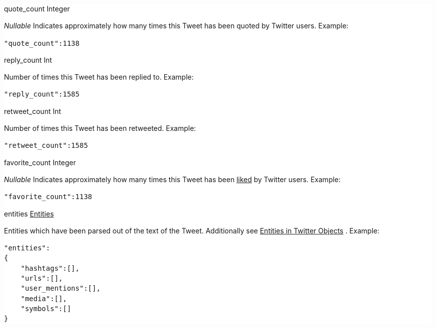 <tr class="row-odd"><td>quote_count</td>
<td>Integer</td>
<td><p class="first"><em>Nullable</em> Indicates approximately how many times this Tweet has been quoted by Twitter users.
Example:</p>
<div class="code javascript last highlight-python"><div class="highlight"><pre><span></span>&quot;quote_count&quot;:1138
</pre></div>
</div>
</td>
</tr>

<tr class="row-odd"><td>reply_count</td>
<td>Int</td>
<td><p class="first">Number of times this Tweet has been replied to.
Example:</p>
<div class="code javascript last highlight-python"><div class="highlight"><pre><span></span>&quot;reply_count&quot;:1585
</pre></div>
</div>
</td>
</tr>

<tr class="row-odd"><td>retweet_count</td>
<td>Int</td>
<td><p class="first">Number of times this Tweet has been retweeted.
Example:</p>
<div class="code javascript last highlight-python"><div class="highlight"><pre><span></span>&quot;retweet_count&quot;:1585
</pre></div>
</div>
</td>
</tr>

<tr class="row-odd"><td>favorite_count</td>
<td>Integer</td>
<td><p class="first"><em>Nullable</em> Indicates approximately how many times this Tweet has been  <a class="reference external" href="/rest/reference/post/favorites/create">liked</a>  by
Twitter users.
Example:</p>
<div class="code javascript last highlight-python"><div class="highlight"><pre><span></span>&quot;favorite_count&quot;:1138
</pre></div>
</div>
</td>
</tr>

<tr class="row-even"><td>entities</td>
<td><a class="reference external" href="/overview/api/entities">Entities</a></td>
<td><p class="first">Entities which have been parsed out of the text of the Tweet. Additionally see <a class="reference external" href="/overview/api/entities-in-twitter-objects">Entities in Twitter
Objects</a> .
Example:</p>
<div class="code javascript last highlight-python"><div class="highlight"><pre><span></span>&quot;entities&quot;:
{
    &quot;hashtags&quot;:[],
    &quot;urls&quot;:[],
    &quot;user_mentions&quot;:[],
    &quot;media&quot;:[],
    &quot;symbols&quot;:[]
}
</pre></div>
</div>
</td>